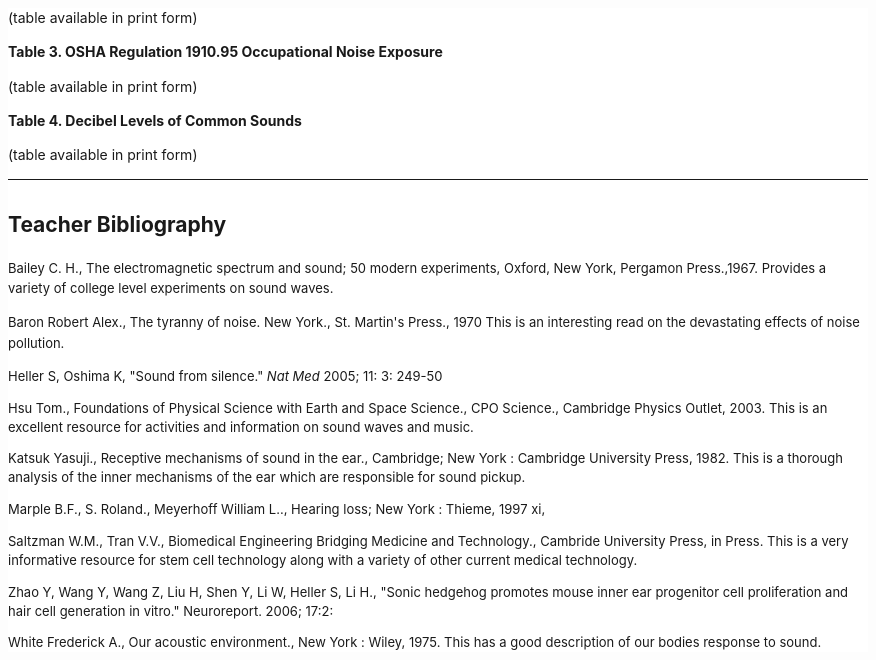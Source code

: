   (table available in print form)
 </p>
<p>
  <b>
   Table 3. OSHA Regulation 1910.95 Occupational Noise Exposure
  </b>
 </p>
<p>
  (table available in print form)
 </p>
<p>
  <b>
   Table 4. Decibel Levels of Common Sounds
  </b>
 </p>
<p>
  (table available in print form)
 </p>

<hr/>
 <h2>
  Teacher Bibliography
 </h2>
 <p>
  <font size="-1">
   Bailey C. H.,  The electromagnetic spectrum and sound; 50 modern experiments, Oxford, New York, Pergamon Press.,1967.  Provides a variety of college level  experiments on sound waves.
<p>
    Baron Robert Alex., The tyranny of noise. New York., St. Martin's Press., 1970 This is an interesting read on the devastating effects of noise pollution.
   </p>
<p>
    Heller S, Oshima K,  "Sound from silence."
    <i>
     Nat Med
    </i>
    2005; 11: 3: 249-50
   </p>
<p>
    Hsu Tom., Foundations of Physical Science with Earth and Space Science., CPO Science., Cambridge Physics Outlet, 2003. This is an excellent resource for activities and information on sound waves and music.
   </p>
<p>
    Katsuk Yasuji., Receptive mechanisms of sound in the ear., Cambridge; New York : Cambridge University Press, 1982. This is a thorough analysis of the inner mechanisms of the ear which are responsible for sound pickup.
   </p>
<p>
    Marple  B.F., S. Roland., Meyerhoff William L..,  Hearing loss; New York : Thieme, 1997 xi,
   </p>
<p>
    Saltzman W.M., Tran V.V., Biomedical Engineering Bridging Medicine and Technology., Cambride University Press, in Press. This is a very informative resource for stem cell technology along with a variety of other current medical technology.
   </p>
<p>
    Zhao Y, Wang Y, Wang Z, Liu H, Shen Y, Li W, Heller S, Li H.,  "Sonic hedgehog promotes mouse inner ear progenitor cell proliferation and hair cell generation in vitro." Neuroreport. 2006; 17:2:
   </p>
<p>
    White Frederick A., Our acoustic environment., New York : Wiley, 1975. This has a good description of our bodies response to sound.
   </p>